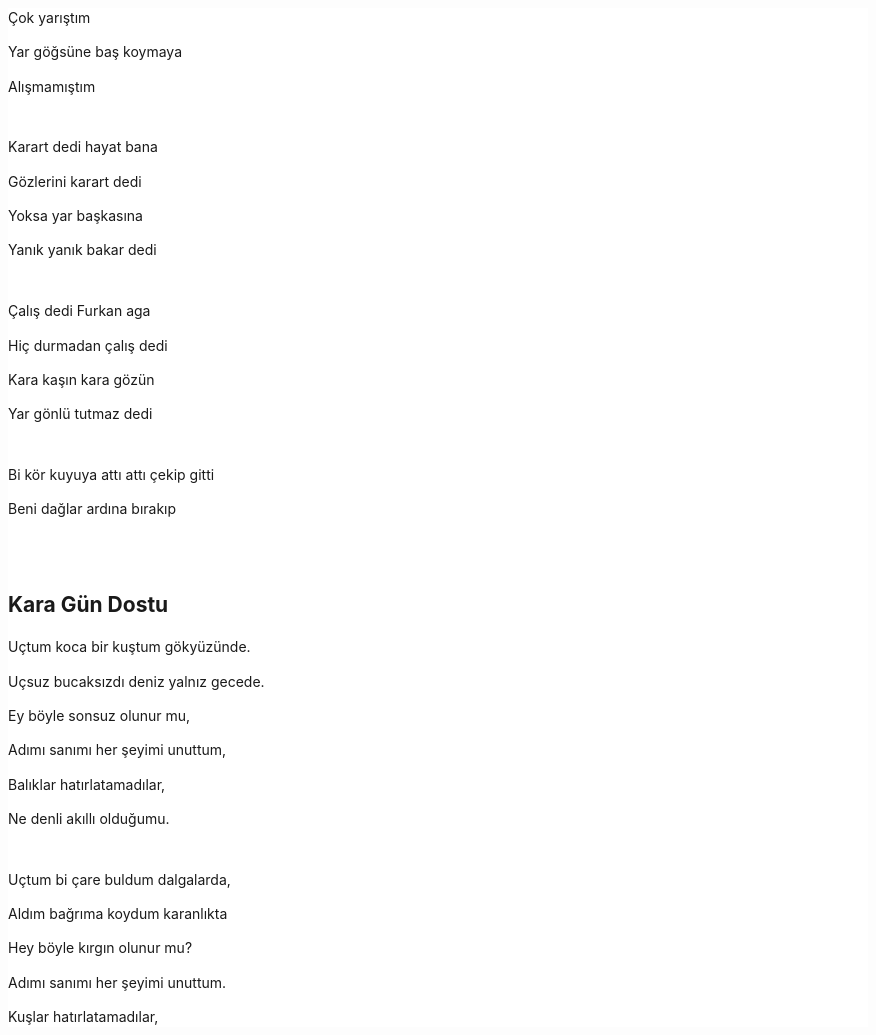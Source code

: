 Çok yarıştım

Yar göğsüne baş koymaya

Alışmamıştım
<br>
<br>
<br>
Karart dedi hayat bana

Gözlerini karart dedi

Yoksa yar başkasına

Yanık yanık bakar dedi
<br>
<br>
<br>
Çalış dedi Furkan aga

Hiç durmadan çalış dedi

Kara kaşın kara gözün

Yar gönlü tutmaz dedi
<br>
<br>
<br>
Bi kör kuyuya attı attı çekip gitti

Beni dağlar ardına bırakıp
<br>
<br>
<br>

## Kara Gün Dostu
Uçtum koca bir kuştum gökyüzünde.

Uçsuz bucaksızdı deniz yalnız gecede.

Ey böyle sonsuz olunur mu,

Adımı sanımı her şeyimi unuttum,

Balıklar hatırlatamadılar,

Ne denli akıllı olduğumu.
<br>
<br>
<br>
Uçtum bi çare buldum dalgalarda,

Aldım bağrıma koydum karanlıkta

Hey böyle kırgın olunur mu?

Adımı sanımı her şeyimi unuttum.

Kuşlar hatırlatamadılar,
